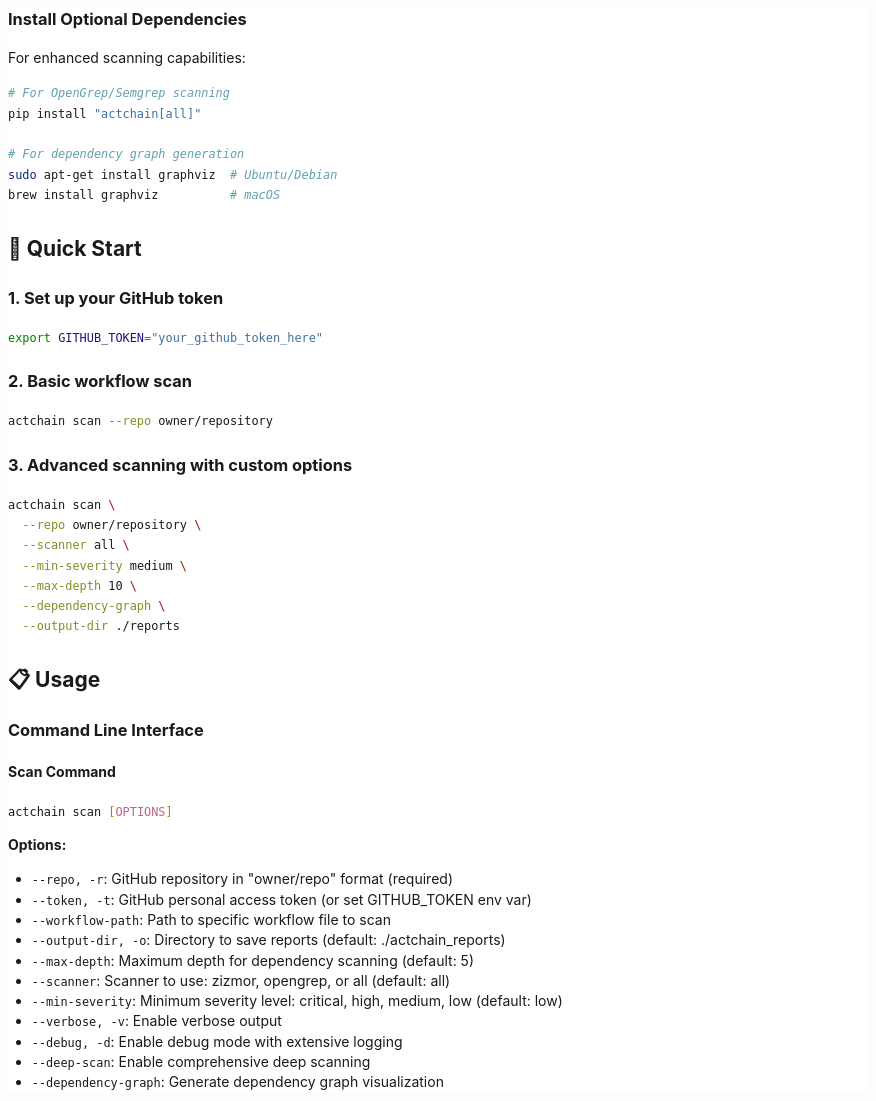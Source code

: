 ### Install Optional Dependencies
For enhanced scanning capabilities:
```bash
# For OpenGrep/Semgrep scanning
pip install "actchain[all]"

# For dependency graph generation
sudo apt-get install graphviz  # Ubuntu/Debian
brew install graphviz          # macOS
```

## 🔧 Quick Start

### 1. Set up your GitHub token
```bash
export GITHUB_TOKEN="your_github_token_here"
```

### 2. Basic workflow scan
```bash
actchain scan --repo owner/repository
```

### 3. Advanced scanning with custom options
```bash
actchain scan \
  --repo owner/repository \
  --scanner all \
  --min-severity medium \
  --max-depth 10 \
  --dependency-graph \
  --output-dir ./reports
```

## 📋 Usage

### Command Line Interface

#### Scan Command
```bash
actchain scan [OPTIONS]
```

**Options:**
- `--repo, -r`: GitHub repository in "owner/repo" format (required)
- `--token, -t`: GitHub personal access token (or set GITHUB_TOKEN env var)
- `--workflow-path`: Path to specific workflow file to scan
- `--output-dir, -o`: Directory to save reports (default: ./actchain_reports)
- `--max-depth`: Maximum depth for dependency scanning (default: 5)
- `--scanner`: Scanner to use: zizmor, opengrep, or all (default: all)
- `--min-severity`: Minimum severity level: critical, high, medium, low (default: low)
- `--verbose, -v`: Enable verbose output
- `--debug, -d`: Enable debug mode with extensive logging
- `--deep-scan`: Enable comprehensive deep scanning
- `--dependency-graph`: Generate dependency graph visualization
